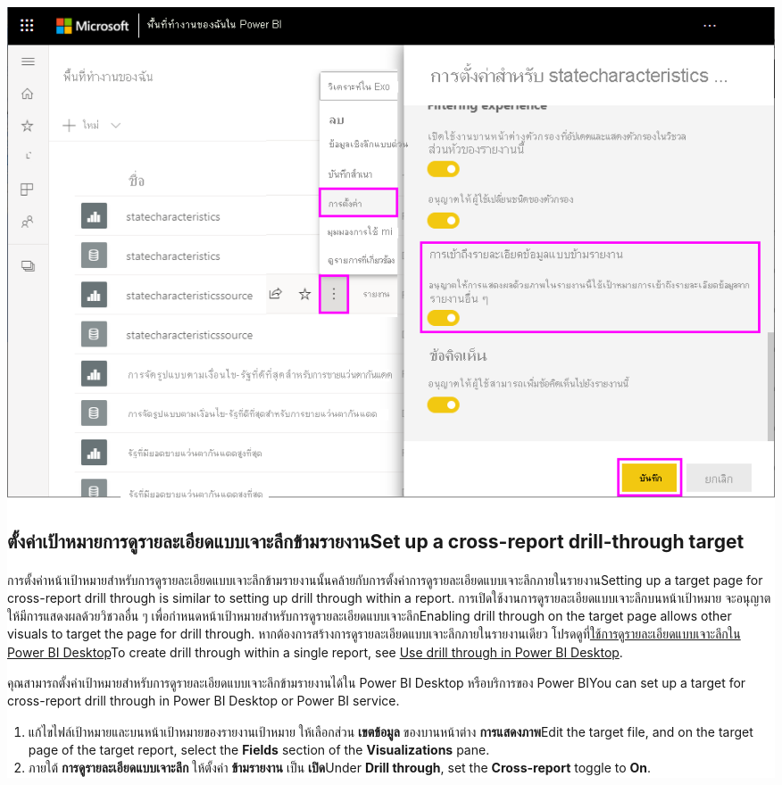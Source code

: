    ![เปิดใช้งานการดูรายละเอียดแบบเจาะลึกข้ามรายงานในบริการของ Power BI](media/desktop-cross-report-drill-through/cross-report-drill-through-02a.png)

## <a name="set-up-a-cross-report-drill-through-target"></a><span data-ttu-id="2309f-132">ตั้งค่าเป้าหมายการดูรายละเอียดแบบเจาะลึกข้ามรายงาน</span><span class="sxs-lookup"><span data-stu-id="2309f-132">Set up a cross-report drill-through target</span></span>

<span data-ttu-id="2309f-133">การตั้งค่าหน้าเป้าหมายสำหรับการดูรายละเอียดแบบเจาะลึกข้ามรายงานนั้นคล้ายกับการตั้งค่าการดูรายละเอียดแบบเจาะลึกภายในรายงาน</span><span class="sxs-lookup"><span data-stu-id="2309f-133">Setting up a target page for cross-report drill through is similar to setting up drill through within a report.</span></span> <span data-ttu-id="2309f-134">การเปิดใช้งานการดูรายละเอียดแบบเจาะลึกบนหน้าเป้าหมาย จะอนุญาตให้มีการแสดงผลด้วยวิชวลอื่น ๆ เพื่อกำหนดหน้าเป้าหมายสำหรับการดูรายละเอียดแบบเจาะลึก</span><span class="sxs-lookup"><span data-stu-id="2309f-134">Enabling drill through on the target page allows other visuals to target the page for drill through.</span></span> <span data-ttu-id="2309f-135">หากต้องการสร้างการดูรายละเอียดแบบเจาะลึกภายในรายงานเดียว โปรดดูที่[ใช้การดูรายละเอียดแบบเจาะลึกใน Power BI Desktop](desktop-drillthrough.md)</span><span class="sxs-lookup"><span data-stu-id="2309f-135">To create drill through within a single report, see [Use drill through in Power BI Desktop](desktop-drillthrough.md).</span></span>

<span data-ttu-id="2309f-136">คุณสามารถตั้งค่าเป้าหมายสำหรับการดูรายละเอียดแบบเจาะลึกข้ามรายงานได้ใน Power BI Desktop หรือบริการของ Power BI</span><span class="sxs-lookup"><span data-stu-id="2309f-136">You can set up a target for cross-report drill through in Power BI Desktop or Power BI service.</span></span> 
1. <span data-ttu-id="2309f-137">แก้ไขไฟล์เป้าหมายและบนหน้าเป้าหมายของรายงานเป้าหมาย ให้เลือกส่วน **เขตข้อมูล** ของบานหน้าต่าง **การแสดงภาพ**</span><span class="sxs-lookup"><span data-stu-id="2309f-137">Edit the target file, and on the target page of the target report, select the **Fields** section of the **Visualizations** pane.</span></span> 
1. <span data-ttu-id="2309f-138">ภายใต้ **การดูรายละเอียดแบบเจาะลึก** ให้ตั้งค่า **ข้ามรายงาน** เป็น **เปิด**</span><span class="sxs-lookup"><span data-stu-id="2309f-138">Under **Drill through**, set the **Cross-report** toggle to **On**.</span></span> 